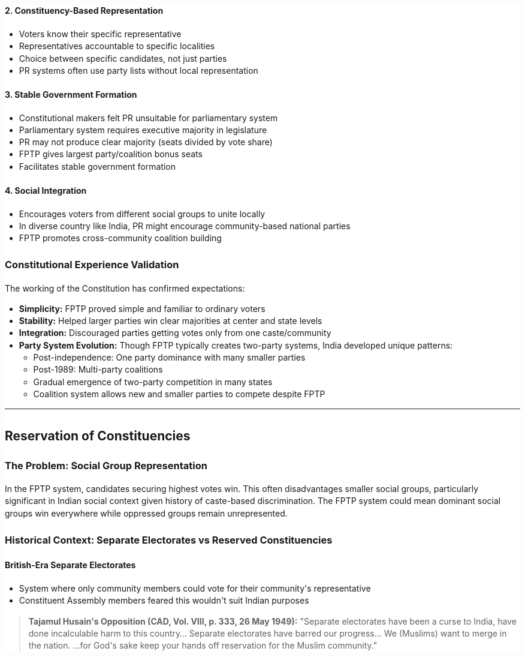 #### 2. Constituency-Based Representation
- Voters know their specific representative
- Representatives accountable to specific localities
- Choice between specific candidates, not just parties
- PR systems often use party lists without local representation

#### 3. Stable Government Formation
- Constitutional makers felt PR unsuitable for parliamentary system
- Parliamentary system requires executive majority in legislature
- PR may not produce clear majority (seats divided by vote share)
- FPTP gives largest party/coalition bonus seats
- Facilitates stable government formation

#### 4. Social Integration
- Encourages voters from different social groups to unite locally
- In diverse country like India, PR might encourage community-based national parties
- FPTP promotes cross-community coalition building

### Constitutional Experience Validation

The working of the Constitution has confirmed expectations:
- **Simplicity:** FPTP proved simple and familiar to ordinary voters
- **Stability:** Helped larger parties win clear majorities at center and state levels
- **Integration:** Discouraged parties getting votes only from one caste/community
- **Party System Evolution:** Though FPTP typically creates two-party systems, India developed unique patterns:
  - Post-independence: One party dominance with many smaller parties
  - Post-1989: Multi-party coalitions
  - Gradual emergence of two-party competition in many states
  - Coalition system allows new and smaller parties to compete despite FPTP

---

## Reservation of Constituencies

### The Problem: Social Group Representation

In the FPTP system, candidates securing highest votes win. This often disadvantages smaller social groups, particularly significant in Indian social context given history of caste-based discrimination. The FPTP system could mean dominant social groups win everywhere while oppressed groups remain unrepresented.

### Historical Context: Separate Electorates vs Reserved Constituencies

#### British-Era Separate Electorates
- System where only community members could vote for their community's representative
- Constituent Assembly members feared this wouldn't suit Indian purposes

> **Tajamul Husain's Opposition (CAD, Vol. VIII, p. 333, 26 May 1949):**
> "Separate electorates have been a curse to India, have done incalculable harm to this country… Separate electorates have barred our progress… We (Muslims) want to merge in the nation. ...for God's sake keep your hands off reservation for the Muslim community."
